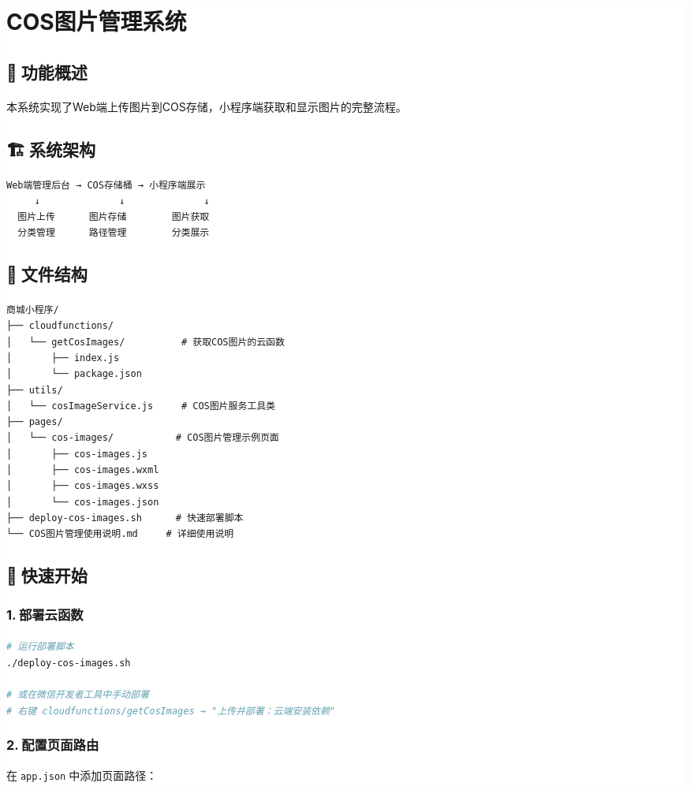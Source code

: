 # COS图片管理系统

## 🎯 功能概述

本系统实现了Web端上传图片到COS存储，小程序端获取和显示图片的完整流程。

## 🏗️ 系统架构

```
Web端管理后台 → COS存储桶 → 小程序端展示
     ↓              ↓              ↓
  图片上传      图片存储        图片获取
  分类管理      路径管理        分类展示
```

## 📁 文件结构

```
商城小程序/
├── cloudfunctions/
│   └── getCosImages/          # 获取COS图片的云函数
│       ├── index.js
│       └── package.json
├── utils/
│   └── cosImageService.js     # COS图片服务工具类
├── pages/
│   └── cos-images/           # COS图片管理示例页面
│       ├── cos-images.js
│       ├── cos-images.wxml
│       ├── cos-images.wxss
│       └── cos-images.json
├── deploy-cos-images.sh      # 快速部署脚本
└── COS图片管理使用说明.md     # 详细使用说明
```

## 🚀 快速开始

### 1. 部署云函数

```bash
# 运行部署脚本
./deploy-cos-images.sh

# 或在微信开发者工具中手动部署
# 右键 cloudfunctions/getCosImages → "上传并部署：云端安装依赖"
```

### 2. 配置页面路由

在 `app.json` 中添加页面路径：
